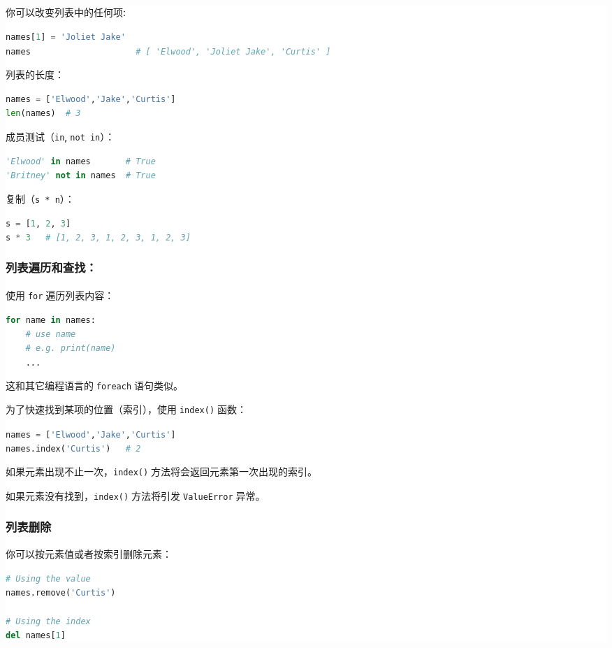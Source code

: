 你可以改变列表中的任何项:

```python
names[1] = 'Joliet Jake'
names                     # [ 'Elwood', 'Joliet Jake', 'Curtis' ]
```

列表的长度：

```python
names = ['Elwood','Jake','Curtis']
len(names)  # 3
```

成员测试（`in`, `not in`）：

```python
'Elwood' in names       # True
'Britney' not in names  # True
```

复制（`s * n`）：

```python
s = [1, 2, 3]
s * 3   # [1, 2, 3, 1, 2, 3, 1, 2, 3]
```

### 列表遍历和查找：

使用 `for` 遍历列表内容：

```python
for name in names:
    # use name
    # e.g. print(name)
    ...
```

这和其它编程语言的 `foreach` 语句类似。

为了快速找到某项的位置（索引），使用 `index()` 函数：

```python
names = ['Elwood','Jake','Curtis']
names.index('Curtis')   # 2
```

如果元素出现不止一次，`index()` 方法将会返回元素第一次出现的索引。

如果元素没有找到，`index()` 方法将引发 `ValueError` 异常。

### 列表删除

你可以按元素值或者按索引删除元素：

```python
# Using the value
names.remove('Curtis')

# Using the index
del names[1]
```
